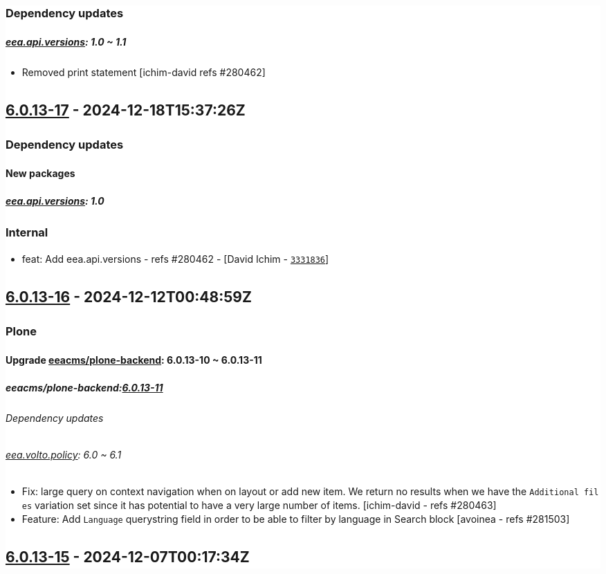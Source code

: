 ### Dependency updates

##### [eea.api.versions](https://github.com/eea/eea.api.versions/releases): 1.0 ~ 1.1

* Removed print statement
  [ichim-david refs #280462]


## [6.0.13-17](https://github.com/eea/eea-website-backend/releases/tag/6.0.13-17) - 2024-12-18T15:37:26Z

### Dependency updates

#### New packages

##### [eea.api.versions](https://github.com/eea/eea.api.versions): 1.0

### Internal

- feat: Add eea.api.versions - refs #280462 - [David Ichim -  [`3331836`](https://github.com/eea/eea-website-backend/commit/333183644f621dc9722234b5cb34231e05fb641a)]

## [6.0.13-16](https://github.com/eea/eea-website-backend/releases/tag/6.0.13-16) - 2024-12-12T00:48:59Z

### Plone

#### Upgrade [eeacms/plone-backend](https://github.com/eea/plone-backend): 6.0.13-10 ~ 6.0.13-11 

##### eeacms/plone-backend:[6.0.13-11](https://github.com/eea/plone-backend/releases/tag/6.0.13-11)
###### Dependency updates

###### [eea.volto.policy](https://github.com/eea/eea.volto.policy/releases): 6.0 ~ 6.1

* Fix: large query on context navigation when on layout or add new item.
 We return no results when we have the `Additional files` variation set
 since it has potential to have a very large number of items.
 [ichim-david - refs #280463]
* Feature: Add `Language` querystring field in order to be able to filter by language in Search block
 [avoinea - refs #281503]


## [6.0.13-15](https://github.com/eea/eea-website-backend/releases/tag/6.0.13-15) - 2024-12-07T00:17:34Z
